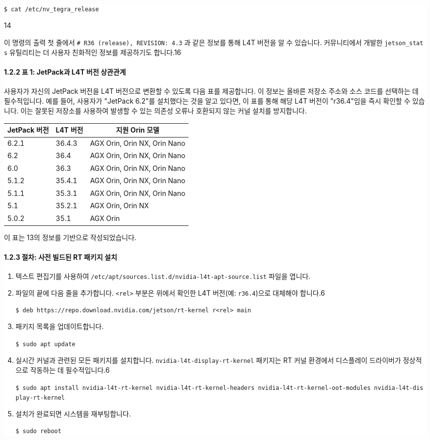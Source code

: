 ````
$ cat /etc/nv_tegra_release
````

14

이 명령의 출력 첫 줄에서 `# R36 (release), REVISION: 4.3` 과 같은 정보를 통해 L4T 버전을 알 수 있습니다. 커뮤니티에서 개발한 `jetson_stats` 유틸리티는 더 사용자 친화적인 정보를 제공하기도 합니다.16

#### 1.2.2 표 1: JetPack과 L4T 버전 상관관계

사용자가 자신의 JetPack 버전을 L4T 버전으로 변환할 수 있도록 다음 표를 제공합니다. 이 정보는 올바른 저장소 주소와 소스 코드를 선택하는 데 필수적입니다. 예를 들어, 사용자가 "JetPack 6.2"를 설치했다는 것을 알고 있다면, 이 표를 통해 해당 L4T 버전이 "r36.4"임을 즉시 확인할 수 있습니다. 이는 잘못된 저장소를 사용하여 발생할 수 있는 의존성 오류나 호환되지 않는 커널 설치를 방지합니다.

| JetPack 버전 | L4T 버전 | 지원 Orin 모델               |
| ------------ | -------- | ---------------------------- |
| 6.2.1        | 36.4.3   | AGX Orin, Orin NX, Orin Nano |
| 6.2          | 36.4     | AGX Orin, Orin NX, Orin Nano |
| 6.0          | 36.3     | AGX Orin, Orin NX, Orin Nano |
| 5.1.2        | 35.4.1   | AGX Orin, Orin NX, Orin Nano |
| 5.1.1        | 35.3.1   | AGX Orin, Orin NX, Orin Nano |
| 5.1          | 35.2.1   | AGX Orin, Orin NX            |
| 5.0.2        | 35.1     | AGX Orin                     |

이 표는 13의 정보를 기반으로 작성되었습니다.

#### 1.2.3 절차: 사전 빌드된 RT 패키지 설치

1. 텍스트 편집기를 사용하여 `/etc/apt/sources.list.d/nvidia-l4t-apt-source.list` 파일을 엽니다.

2. 파일의 끝에 다음 줄을 추가합니다. `<rel>` 부분은 위에서 확인한 L4T 버전(예: `r36.4`)으로 대체해야 합니다.6

   ```
   $ deb https://repo.download.nvidia.com/jetson/rt-kernel r<rel> main
   ```

3. 패키지 목록을 업데이트합니다.

   ```
   $ sudo apt update
   ```

4. 실시간 커널과 관련된 모든 패키지를 설치합니다. `nvidia-l4t-display-rt-kernel` 패키지는 RT 커널 환경에서 디스플레이 드라이버가 정상적으로 작동하는 데 필수적입니다.6

   ```
   $ sudo apt install nvidia-l4t-rt-kernel nvidia-l4t-rt-kernel-headers nvidia-l4t-rt-kernel-oot-modules nvidia-l4t-display-rt-kernel
   ```

5. 설치가 완료되면 시스템을 재부팅합니다.

   ```
   $ sudo reboot
   ```
